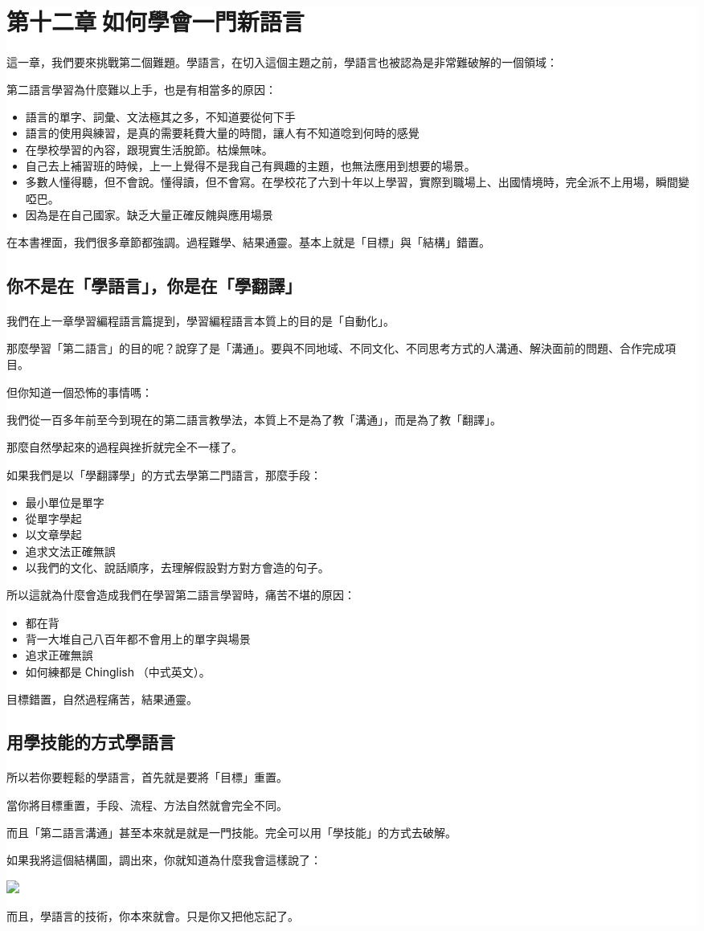 # 第十二章 如何學會一門新語言

這一章，我們要來挑戰第二個難題。學語言，在切入這個主題之前，學語言也被認為是非常難破解的一個領域：

第二語言學習為什麼難以上手，也是有相當多的原因：

- 語言的單字、詞彙、文法極其之多，不知道要從何下手
- 語言的使用與練習，是真的需要耗費大量的時間，讓人有不知道唸到何時的感覺
- 在學校學習的內容，跟現實生活脫節。枯燥無味。
- 自己去上補習班的時候，上一上覺得不是我自己有興趣的主題，也無法應用到想要的場景。
- 多數人懂得聽，但不會說。懂得讀，但不會寫。在學校花了六到十年以上學習，實際到職場上、出國情境時，完全派不上用場，瞬間變啞巴。
- 因為是在自己國家。缺乏大量正確反餽與應用場景

在本書裡面，我們很多章節都強調。過程難學、結果通靈。基本上就是「目標」與「結構」錯置。

## 你不是在「學語言」，你是在「學翻譯」

我們在上一章學習編程語言篇提到，學習編程語言本質上的目的是「自動化」。

那麼學習「第二語言」的目的呢？說穿了是「溝通」。要與不同地域、不同文化、不同思考方式的人溝通、解決面前的問題、合作完成項目。

但你知道一個恐怖的事情嗎：

我們從一百多年前至今到現在的第二語言教學法，本質上不是為了教「溝通」，而是為了教「翻譯」。

那麼自然學起來的過程與挫折就完全不一樣了。

如果我們是以「學翻譯學」的方式去學第二門語言，那麼手段：

* 最小單位是單字
* 從單字學起
* 以文章學起
* 追求文法正確無誤
* 以我們的文化、說話順序，去理解假設對方對方會造的句子。

所以這就為什麼會造成我們在學習第二語言學習時，痛苦不堪的原因：

* 都在背
* 背一大堆自己八百年都不會用上的單字與場景
* 追求正確無誤
* 如何練都是 Chinglish （中式英文）。

目標錯置，自然過程痛苦，結果通靈。

## 用學技能的方式學語言

所以若你要輕鬆的學語言，首先就是要將「目標」重置。

當你將目標重置，手段、流程、方法自然就會完全不同。

而且「第二語言溝通」甚至本來就是就是一門技能。完全可以用「學技能」的方式去破解。

如果我將這個結構圖，調出來，你就知道為什麼我會這樣說了：

![](images/20211024113813.png)

而且，學語言的技術，你本來就會。只是你又把他忘記了。
